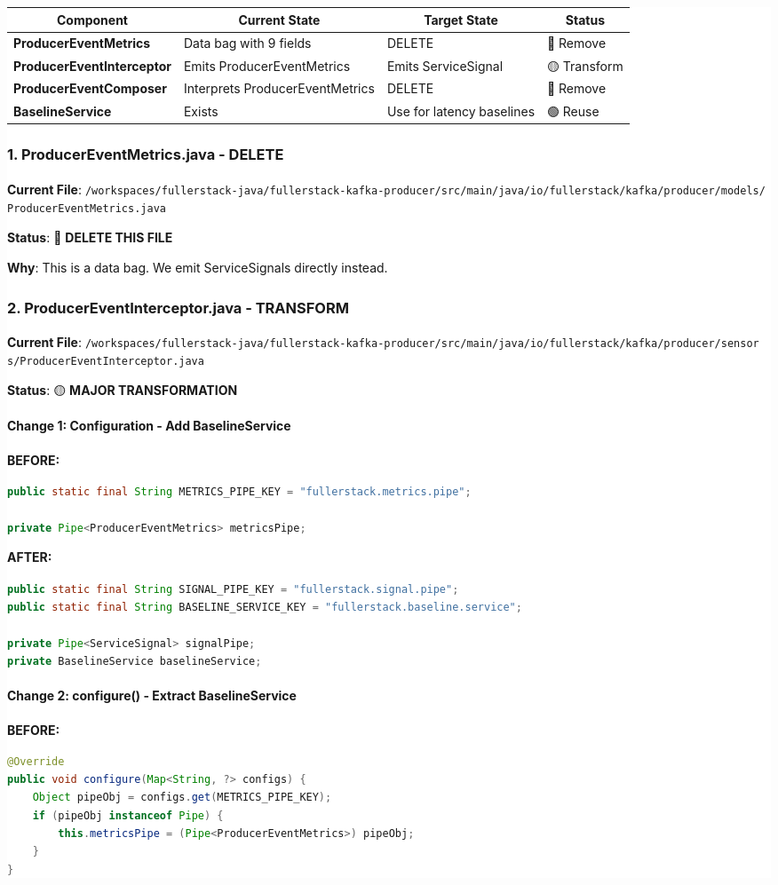| Component | Current State | Target State | Status |
|-----------|---------------|--------------|--------|
| **ProducerEventMetrics** | Data bag with 9 fields | DELETE | 🔴 Remove |
| **ProducerEventInterceptor** | Emits ProducerEventMetrics | Emits ServiceSignal | 🟡 Transform |
| **ProducerEventComposer** | Interprets ProducerEventMetrics | DELETE | 🔴 Remove |
| **BaselineService** | Exists | Use for latency baselines | 🟢 Reuse |

### 1. ProducerEventMetrics.java - DELETE

**Current File**: `/workspaces/fullerstack-java/fullerstack-kafka-producer/src/main/java/io/fullerstack/kafka/producer/models/ProducerEventMetrics.java`

**Status**: 🔴 **DELETE THIS FILE**

**Why**: This is a data bag. We emit ServiceSignals directly instead.

### 2. ProducerEventInterceptor.java - TRANSFORM

**Current File**: `/workspaces/fullerstack-java/fullerstack-kafka-producer/src/main/java/io/fullerstack/kafka/producer/sensors/ProducerEventInterceptor.java`

**Status**: 🟡 **MAJOR TRANSFORMATION**

#### Change 1: Configuration - Add BaselineService

**BEFORE:**
```java
public static final String METRICS_PIPE_KEY = "fullerstack.metrics.pipe";

private Pipe<ProducerEventMetrics> metricsPipe;
```

**AFTER:**
```java
public static final String SIGNAL_PIPE_KEY = "fullerstack.signal.pipe";
public static final String BASELINE_SERVICE_KEY = "fullerstack.baseline.service";

private Pipe<ServiceSignal> signalPipe;
private BaselineService baselineService;
```

#### Change 2: configure() - Extract BaselineService

**BEFORE:**
```java
@Override
public void configure(Map<String, ?> configs) {
    Object pipeObj = configs.get(METRICS_PIPE_KEY);
    if (pipeObj instanceof Pipe) {
        this.metricsPipe = (Pipe<ProducerEventMetrics>) pipeObj;
    }
}
```

